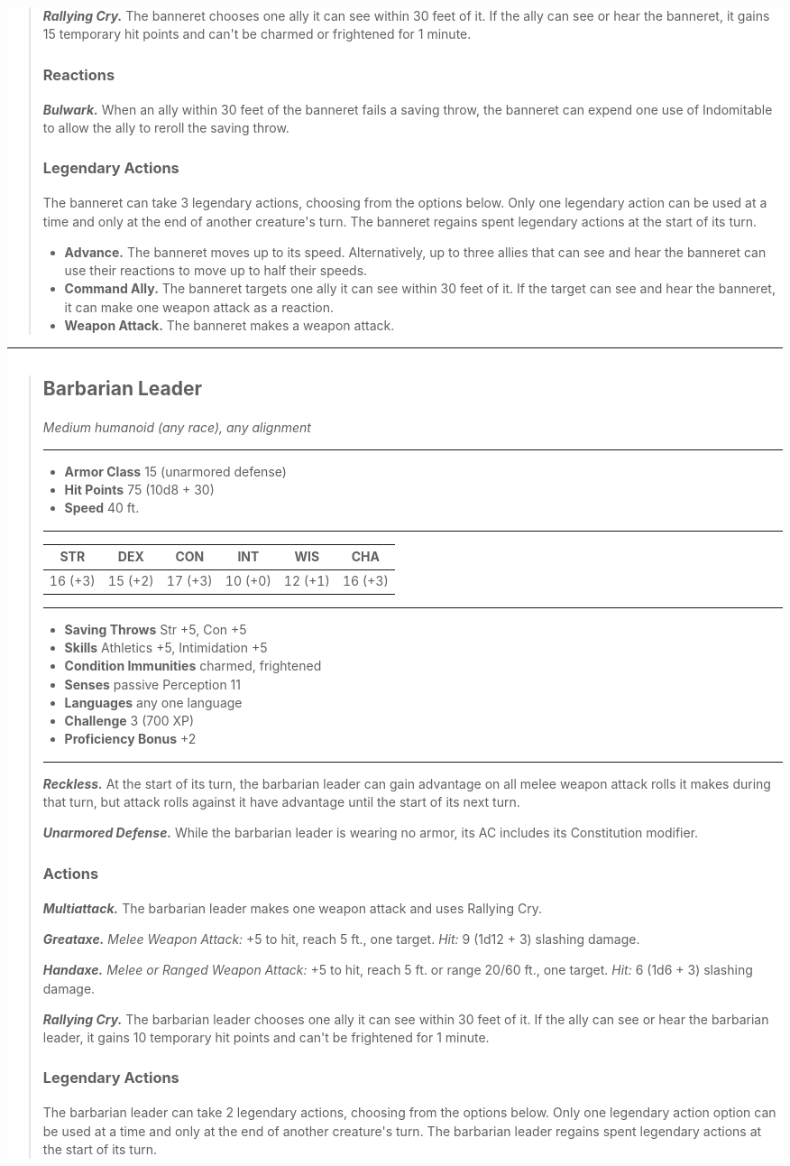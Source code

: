 >***Rallying Cry.*** The banneret chooses one ally it can see within 30 feet of it. If the ally can see or hear the banneret, it gains 15 temporary hit points and can't be charmed or frightened for 1 minute.  
>
>### Reactions
>***Bulwark.*** When an ally within 30 feet of the banneret fails a saving throw, the banneret can expend one use of Indomitable to allow the ally to reroll the saving throw.  
>
>### Legendary Actions
>The banneret can take 3 legendary actions, choosing from the options below. Only one legendary action can be used at a time and only at the end of another creature's turn. The banneret regains spent legendary actions at the start of its turn.
>
>- **Advance.** The banneret moves up to its speed. Alternatively, up to three allies that can see and hear the banneret can use their reactions to move up to half their speeds.
>- **Command Ally.** The banneret targets one ally it can see within 30 feet of it. If the target can see and hear the banneret, it can make one weapon attack as a reaction.
>- **Weapon Attack.** The banneret makes a weapon attack.

___
>## Barbarian Leader
>*Medium humanoid (any race), any alignment*
>___
>- **Armor Class** 15 (unarmored defense)
>- **Hit Points** 75 (10d8 + 30)
>- **Speed** 40 ft.
>___
>|STR|DEX|CON|INT|WIS|CHA|
>|:---:|:---:|:---:|:---:|:---:|:---:|
>|16 (+3)|15 (+2)|17 (+3)|10 (+0)|12 (+1)|16 (+3)|
>___
>- **Saving Throws** Str +5, Con +5
>- **Skills** Athletics +5, Intimidation +5
>- **Condition Immunities** charmed, frightened
>- **Senses** passive Perception 11
>- **Languages** any one language
>- **Challenge** 3 (700 XP)
>- **Proficiency Bonus** +2
>___
>***Reckless.*** At the start of its turn, the barbarian leader can gain advantage on all melee weapon attack rolls it makes during that turn, but attack rolls against it have advantage until the start of its next turn.  
>
>***Unarmored Defense.*** While the barbarian leader is wearing no armor, its AC includes its Constitution modifier.  
>
>### Actions
>***Multiattack.*** The barbarian leader makes one weapon attack and uses Rallying Cry.  
>
>***Greataxe.*** *Melee Weapon Attack:* +5 to hit, reach 5 ft., one target. *Hit:* 9 (1d12 + 3) slashing damage.  
>
>***Handaxe.*** *Melee  or Ranged Weapon Attack:* +5 to hit, reach 5 ft. or range 20/60 ft., one target. *Hit:* 6 (1d6 + 3) slashing damage.  
>
>***Rallying Cry.*** The barbarian leader chooses one ally it can see within 30 feet of it. If the ally can see or hear the barbarian leader, it gains 10 temporary hit points and can't be frightened for 1 minute.  
>
>### Legendary Actions
>The barbarian leader can take 2 legendary actions, choosing from the options below. Only one legendary action option can be used at a time and only at the end of another creature's turn. The barbarian leader regains spent legendary actions at the start of its turn.
>